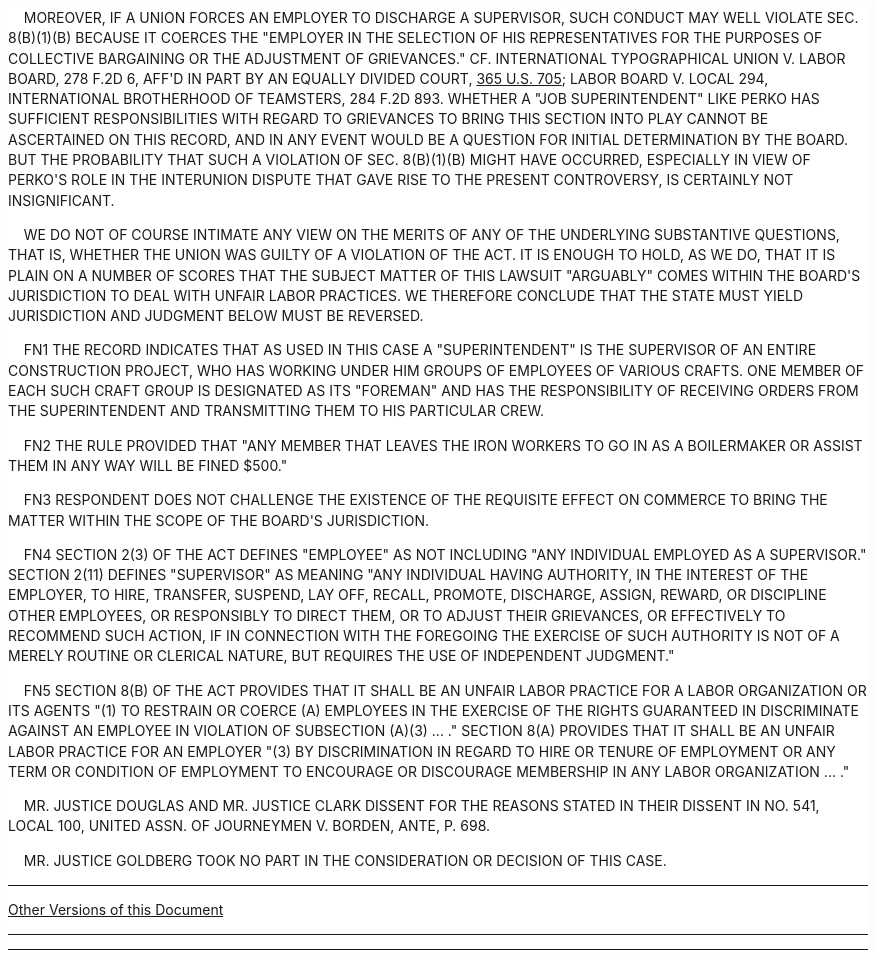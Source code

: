     MOREOVER, IF A UNION FORCES AN EMPLOYER TO DISCHARGE A SUPERVISOR, SUCH CONDUCT MAY WELL VIOLATE SEC. 8(B)(1)(B) BECAUSE IT COERCES THE "EMPLOYER IN THE SELECTION OF HIS REPRESENTATIVES FOR THE PURPOSES OF COLLECTIVE BARGAINING OR THE ADJUSTMENT OF GRIEVANCES."  CF. INTERNATIONAL TYPOGRAPHICAL UNION V. LABOR BOARD, 278 F.2D 6, AFF'D IN PART BY AN EQUALLY DIVIDED COURT, [365 U.S. 705][/us/courts/scotus/usReporter/365/705]; LABOR BOARD V. LOCAL 294, INTERNATIONAL BROTHERHOOD OF TEAMSTERS, 284 F.2D 893.  WHETHER A "JOB SUPERINTENDENT" LIKE PERKO HAS SUFFICIENT RESPONSIBILITIES WITH REGARD TO GRIEVANCES TO BRING THIS SECTION INTO PLAY CANNOT BE ASCERTAINED ON THIS RECORD, AND IN ANY EVENT WOULD BE A QUESTION FOR INITIAL DETERMINATION BY THE BOARD.  BUT THE PROBABILITY THAT SUCH A VIOLATION OF SEC. 8(B)(1)(B) MIGHT HAVE OCCURRED, ESPECIALLY IN VIEW OF PERKO'S ROLE IN THE INTERUNION DISPUTE THAT GAVE RISE TO THE PRESENT CONTROVERSY, IS CERTAINLY NOT INSIGNIFICANT.

    WE DO NOT OF COURSE INTIMATE ANY VIEW ON THE MERITS OF ANY OF THE UNDERLYING SUBSTANTIVE QUESTIONS, THAT IS, WHETHER THE UNION WAS GUILTY OF A VIOLATION OF THE ACT.  IT IS ENOUGH TO HOLD, AS WE DO, THAT IT IS PLAIN ON A NUMBER OF SCORES THAT THE SUBJECT MATTER OF THIS LAWSUIT "ARGUABLY" COMES WITHIN THE BOARD'S JURISDICTION TO DEAL WITH UNFAIR LABOR PRACTICES.  WE THEREFORE CONCLUDE THAT THE STATE MUST YIELD JURISDICTION AND JUDGMENT BELOW MUST BE REVERSED.

    FN1  THE RECORD INDICATES THAT AS USED IN THIS CASE A "SUPERINTENDENT" IS THE SUPERVISOR OF AN ENTIRE CONSTRUCTION PROJECT, WHO HAS WORKING UNDER HIM GROUPS OF EMPLOYEES OF VARIOUS CRAFTS.  ONE MEMBER OF EACH SUCH CRAFT GROUP IS DESIGNATED AS ITS "FOREMAN" AND HAS THE RESPONSIBILITY OF RECEIVING ORDERS FROM THE SUPERINTENDENT AND TRANSMITTING THEM TO HIS PARTICULAR CREW.

    FN2  THE RULE PROVIDED THAT "ANY MEMBER THAT LEAVES THE IRON WORKERS TO GO IN AS A BOILERMAKER OR ASSIST THEM IN ANY WAY WILL BE FINED $500."

    FN3  RESPONDENT DOES NOT CHALLENGE THE EXISTENCE OF THE REQUISITE EFFECT ON COMMERCE TO BRING THE MATTER WITHIN THE SCOPE OF THE BOARD'S JURISDICTION.

    FN4  SECTION 2(3) OF THE ACT DEFINES "EMPLOYEE" AS NOT INCLUDING "ANY INDIVIDUAL EMPLOYED AS A SUPERVISOR."  SECTION 2(11) DEFINES "SUPERVISOR" AS MEANING "ANY INDIVIDUAL HAVING AUTHORITY, IN THE INTEREST OF THE EMPLOYER, TO HIRE, TRANSFER, SUSPEND, LAY OFF, RECALL, PROMOTE, DISCHARGE, ASSIGN, REWARD, OR DISCIPLINE OTHER EMPLOYEES, OR RESPONSIBLY TO DIRECT THEM, OR TO ADJUST THEIR GRIEVANCES, OR EFFECTIVELY TO RECOMMEND SUCH ACTION, IF IN CONNECTION WITH THE FOREGOING THE EXERCISE OF SUCH AUTHORITY IS NOT OF A MERELY ROUTINE OR CLERICAL NATURE, BUT REQUIRES THE USE OF INDEPENDENT JUDGMENT."

    FN5  SECTION 8(B) OF THE ACT PROVIDES THAT IT SHALL BE AN UNFAIR LABOR PRACTICE FOR A LABOR ORGANIZATION OR ITS AGENTS "(1) TO RESTRAIN OR COERCE (A) EMPLOYEES IN THE EXERCISE OF THE RIGHTS GUARANTEED IN DISCRIMINATE AGAINST AN EMPLOYEE IN VIOLATION OF SUBSECTION (A)(3)  ... ."  SECTION 8(A) PROVIDES THAT IT SHALL BE AN UNFAIR LABOR PRACTICE FOR AN EMPLOYER "(3) BY DISCRIMINATION IN REGARD TO HIRE OR TENURE OF EMPLOYMENT OR ANY TERM OR CONDITION OF EMPLOYMENT TO ENCOURAGE OR DISCOURAGE MEMBERSHIP IN ANY LABOR ORGANIZATION  ...  ."

    MR. JUSTICE DOUGLAS AND MR. JUSTICE CLARK DISSENT FOR THE REASONS STATED IN THEIR DISSENT IN NO. 541, LOCAL 100, UNITED ASSN. OF JOURNEYMEN V. BORDEN, ANTE, P. 698.

    MR. JUSTICE GOLDBERG TOOK NO PART IN THE CONSIDERATION OR DECISION OF THIS CASE.

----------

[Other Versions of this Document](https://publicdocs.github.io/go/links?ns=uslm-x&ref=%2Fus%2Fcourts%2Fscotus%2FusReporter%2F373%2F701)

----------
----------

[/us/courts/scotus/usReporter/373/701]: https://publicdocs.github.io/go/links?ns=uslm-x&ref=%2Fus%2Fcourts%2Fscotus%2FusReporter%2F373%2F701
[/us/courts/scotus/usReporter/359/236]: https://publicdocs.github.io/go/links?ns=uslm-x&ref=%2Fus%2Fcourts%2Fscotus%2FusReporter%2F359%2F236
[/us/courts/scotus/usReporter/356/617]: https://publicdocs.github.io/go/links?ns=uslm-x&ref=%2Fus%2Fcourts%2Fscotus%2FusReporter%2F356%2F617
[/us/courts/scotus/usReporter/356/617]: https://publicdocs.github.io/go/links?ns=uslm-x&ref=%2Fus%2Fcourts%2Fscotus%2FusReporter%2F356%2F617
[/us/courts/scotus/usReporter/371/939]: https://publicdocs.github.io/go/links?ns=uslm-x&ref=%2Fus%2Fcourts%2Fscotus%2FusReporter%2F371%2F939
[/us/stat/49/449]: https://publicdocs.github.io/go/links?ns=uslm&ref=%2Fus%2Fstat%2F49%2F449
[/us/courts/scotus/usReporter/359/236]: https://publicdocs.github.io/go/links?ns=uslm-x&ref=%2Fus%2Fcourts%2Fscotus%2FusReporter%2F359%2F236
[/us/courts/scotus/usReporter/370/173]: https://publicdocs.github.io/go/links?ns=uslm-x&ref=%2Fus%2Fcourts%2Fscotus%2FusReporter%2F370%2F173
[/us/courts/scotus/usReporter/365/705]: https://publicdocs.github.io/go/links?ns=uslm-x&ref=%2Fus%2Fcourts%2Fscotus%2FusReporter%2F365%2F705


